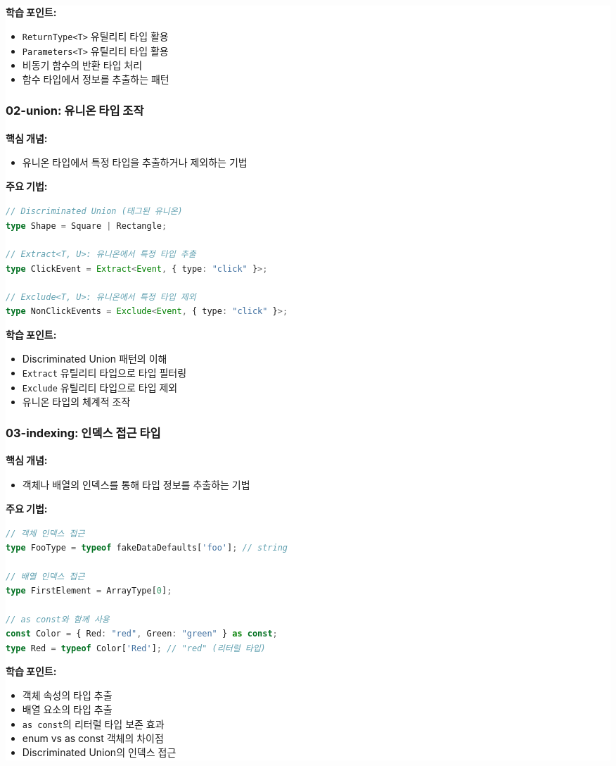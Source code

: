 **학습 포인트:**
- `ReturnType<T>` 유틸리티 타입 활용
- `Parameters<T>` 유틸리티 타입 활용
- 비동기 함수의 반환 타입 처리
- 함수 타입에서 정보를 추출하는 패턴

### 02-union: 유니온 타입 조작

**핵심 개념:**
- 유니온 타입에서 특정 타입을 추출하거나 제외하는 기법

**주요 기법:**
```typescript
// Discriminated Union (태그된 유니온)
type Shape = Square | Rectangle;

// Extract<T, U>: 유니온에서 특정 타입 추출
type ClickEvent = Extract<Event, { type: "click" }>;

// Exclude<T, U>: 유니온에서 특정 타입 제외
type NonClickEvents = Exclude<Event, { type: "click" }>;
```

**학습 포인트:**
- Discriminated Union 패턴의 이해
- `Extract` 유틸리티 타입으로 타입 필터링
- `Exclude` 유틸리티 타입으로 타입 제외
- 유니온 타입의 체계적 조작

### 03-indexing: 인덱스 접근 타입

**핵심 개념:**
- 객체나 배열의 인덱스를 통해 타입 정보를 추출하는 기법

**주요 기법:**
```typescript
// 객체 인덱스 접근
type FooType = typeof fakeDataDefaults['foo']; // string

// 배열 인덱스 접근
type FirstElement = ArrayType[0];

// as const와 함께 사용
const Color = { Red: "red", Green: "green" } as const;
type Red = typeof Color['Red']; // "red" (리터럴 타입)
```

**학습 포인트:**
- 객체 속성의 타입 추출
- 배열 요소의 타입 추출
- `as const`의 리터럴 타입 보존 효과
- enum vs as const 객체의 차이점
- Discriminated Union의 인덱스 접근
